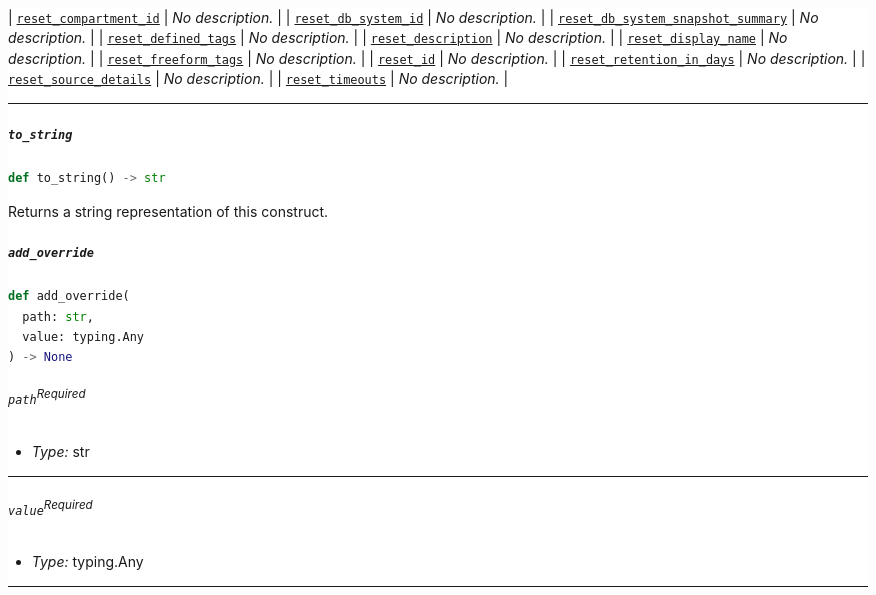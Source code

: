 | <code><a href="#rhizo-co-terraform-provider-oci.mysqlMysqlBackup.MysqlMysqlBackup.resetCompartmentId">reset_compartment_id</a></code> | *No description.* |
| <code><a href="#rhizo-co-terraform-provider-oci.mysqlMysqlBackup.MysqlMysqlBackup.resetDbSystemId">reset_db_system_id</a></code> | *No description.* |
| <code><a href="#rhizo-co-terraform-provider-oci.mysqlMysqlBackup.MysqlMysqlBackup.resetDbSystemSnapshotSummary">reset_db_system_snapshot_summary</a></code> | *No description.* |
| <code><a href="#rhizo-co-terraform-provider-oci.mysqlMysqlBackup.MysqlMysqlBackup.resetDefinedTags">reset_defined_tags</a></code> | *No description.* |
| <code><a href="#rhizo-co-terraform-provider-oci.mysqlMysqlBackup.MysqlMysqlBackup.resetDescription">reset_description</a></code> | *No description.* |
| <code><a href="#rhizo-co-terraform-provider-oci.mysqlMysqlBackup.MysqlMysqlBackup.resetDisplayName">reset_display_name</a></code> | *No description.* |
| <code><a href="#rhizo-co-terraform-provider-oci.mysqlMysqlBackup.MysqlMysqlBackup.resetFreeformTags">reset_freeform_tags</a></code> | *No description.* |
| <code><a href="#rhizo-co-terraform-provider-oci.mysqlMysqlBackup.MysqlMysqlBackup.resetId">reset_id</a></code> | *No description.* |
| <code><a href="#rhizo-co-terraform-provider-oci.mysqlMysqlBackup.MysqlMysqlBackup.resetRetentionInDays">reset_retention_in_days</a></code> | *No description.* |
| <code><a href="#rhizo-co-terraform-provider-oci.mysqlMysqlBackup.MysqlMysqlBackup.resetSourceDetails">reset_source_details</a></code> | *No description.* |
| <code><a href="#rhizo-co-terraform-provider-oci.mysqlMysqlBackup.MysqlMysqlBackup.resetTimeouts">reset_timeouts</a></code> | *No description.* |

---

##### `to_string` <a name="to_string" id="rhizo-co-terraform-provider-oci.mysqlMysqlBackup.MysqlMysqlBackup.toString"></a>

```python
def to_string() -> str
```

Returns a string representation of this construct.

##### `add_override` <a name="add_override" id="rhizo-co-terraform-provider-oci.mysqlMysqlBackup.MysqlMysqlBackup.addOverride"></a>

```python
def add_override(
  path: str,
  value: typing.Any
) -> None
```

###### `path`<sup>Required</sup> <a name="path" id="rhizo-co-terraform-provider-oci.mysqlMysqlBackup.MysqlMysqlBackup.addOverride.parameter.path"></a>

- *Type:* str

---

###### `value`<sup>Required</sup> <a name="value" id="rhizo-co-terraform-provider-oci.mysqlMysqlBackup.MysqlMysqlBackup.addOverride.parameter.value"></a>

- *Type:* typing.Any

---